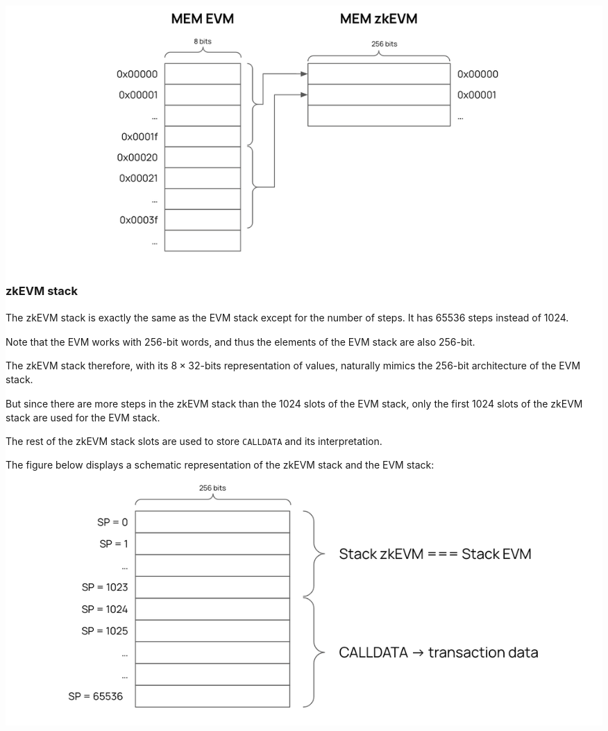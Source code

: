 ![Aligning the EVM Memory to the zkEVM Memory](../../../../img/zkEVM/09msm-evm-zkevm-mem-align.png)

### zkEVM stack

The zkEVM stack is exactly the same as the EVM stack except for the number of steps. It has $65536$ steps instead of $1024$.

Note that the EVM works with $256$-bit words, and thus the elements of the EVM stack are also $256$-bit.

The zkEVM stack therefore, with its $8 \times 32$-bits representation of values, naturally mimics the $256$-bit architecture of the EVM stack.

But since there are more steps in the zkEVM stack than the $1024$ slots of the EVM stack, only the first $1024$ slots of the zkEVM stack are used for the EVM stack.

The rest of the zkEVM stack slots are used to store `CALLDATA` and its interpretation.

The figure below displays a schematic representation of the zkEVM stack and the EVM stack:

![Schematic comparison of the zkEVM stack and the EVM stack](../../../../img/zkEVM/10msm-zkevm-stack-slots.png)
